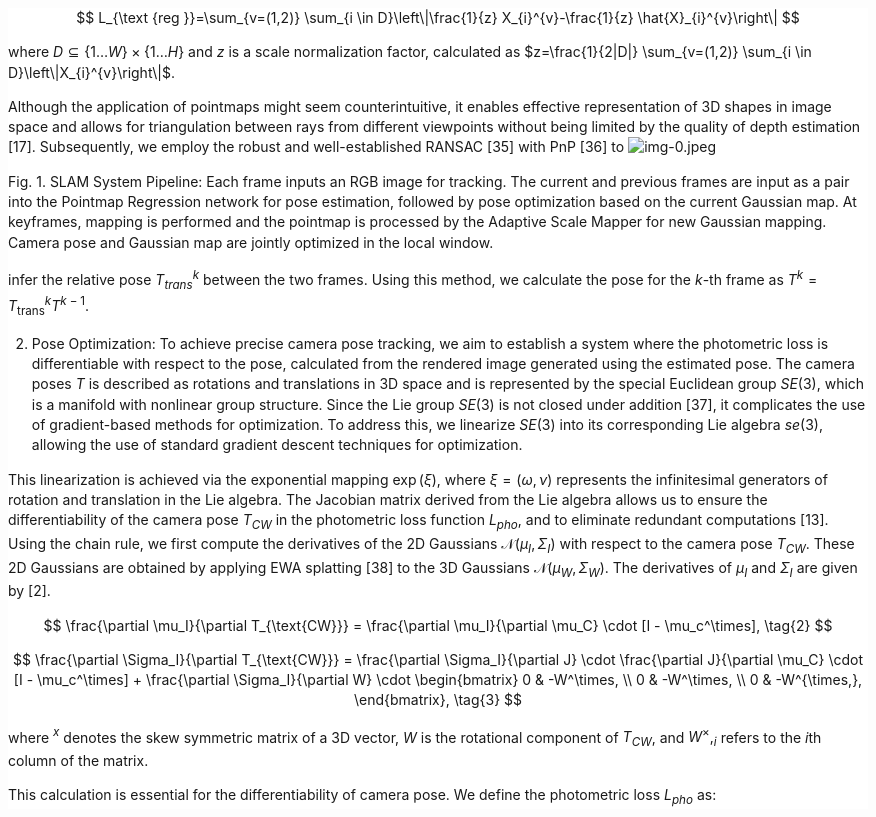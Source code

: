 $$
L_{\text {reg }}=\sum_{v=(1,2)} \sum_{i \in D}\left\|\frac{1}{z} X_{i}^{v}-\frac{1}{z} \hat{X}_{i}^{v}\right\|
$$

where $D \subseteq\{1 \ldots W\} \times\{1 \ldots H\}$ and $z$ is a scale normalization factor, calculated as $z=\frac{1}{2|D|} \sum_{v=(1,2)} \sum_{i \in D}\left\|X_{i}^{v}\right\|$.

Although the application of pointmaps might seem counterintuitive, it enables effective representation of 3D shapes in image space and allows for triangulation between rays from different viewpoints without being limited by the quality of depth estimation [17]. Subsequently, we employ the robust and well-established RANSAC [35] with PnP [36] to ![img-0.jpeg](img-0.jpeg)

Fig. 1. SLAM System Pipeline: Each frame inputs an RGB image for tracking. The current and previous frames are input as a pair into the Pointmap Regression network for pose estimation, followed by pose optimization based on the current Gaussian map. At keyframes, mapping is performed and the pointmap is processed by the Adaptive Scale Mapper for new Gaussian mapping. Camera pose and Gaussian map are jointly optimized in the local window.

infer the relative pose $T^k_{trans}$ between the two frames. Using this method, we calculate the pose for the $k$-th frame as $T^k = T^{k}_{\text{trans}}T^{k-1}$.

2) Pose Optimization: To achieve precise camera pose tracking, we aim to establish a system where the photometric loss is differentiable with respect to the pose, calculated from the rendered image generated using the estimated pose. The camera poses $T$ is described as rotations and translations in 3D space and is represented by the special Euclidean group $SE(3)$, which is a manifold with nonlinear group structure. Since the Lie group $SE(3)$ is not closed under addition [37], it complicates the use of gradient-based methods for optimization. To address this, we linearize $SE(3)$ into its corresponding Lie algebra $se(3)$, allowing the use of standard gradient descent techniques for optimization.

This linearization is achieved via the exponential mapping $\exp(\xi)$, where $\xi = (\omega, \nu)$ represents the infinitesimal generators of rotation and translation in the Lie algebra. The Jacobian matrix derived from the Lie algebra allows us to ensure the differentiability of the camera pose $T_{CW}$ in the photometric loss function $L_{pho}$, and to eliminate redundant computations [13]. Using the chain rule, we first compute the derivatives of the 2D Gaussians $\mathcal{N}(\mu_I, \Sigma_I)$ with respect to the camera pose $T_{CW}$. These 2D Gaussians are obtained by applying EWA splatting [38] to the 3D Gaussians $\mathcal{N}(\mu_W, \Sigma_W)$. The derivatives of $\mu_I$ and $\Sigma_I$ are given by [2].

$$
\frac{\partial \mu_I}{\partial T_{\text{CW}}} = \frac{\partial \mu_I}{\partial \mu_C} \cdot [I - \mu_c^\times], \tag{2}
$$

$$
\frac{\partial \Sigma_I}{\partial T_{\text{CW}}} = \frac{\partial \Sigma_I}{\partial J} \cdot \frac{\partial J}{\partial \mu_C} \cdot [I - \mu_c^\times] + \frac{\partial \Sigma_I}{\partial W} \cdot \begin{bmatrix} 0 & -W^\times, \\ 0 & -W^\times, \\ 0 & -W^{\times,}, \end{bmatrix}, \tag{3}
$$

where $^x$ denotes the skew symmetric matrix of a 3D vector, $W$ is the rotational component of $T_{CW}$, and $W^\times,_{i}$ refers to the $i$th column of the matrix.

This calculation is essential for the differentiability of camera pose. We define the photometric loss $L_{pho}$ as:


[^0]:    * Authors contributed equally to this work.